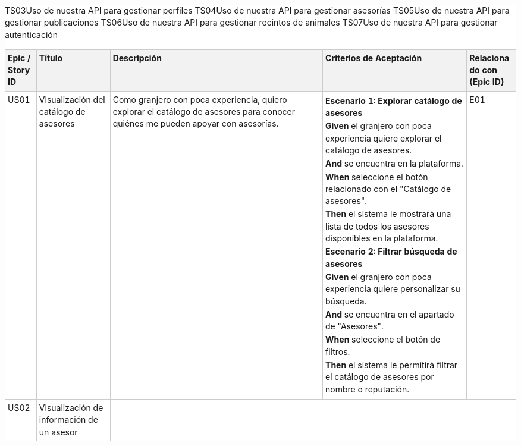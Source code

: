   <tr><td>TS03</td><td>Uso de nuestra API para gestionar perfiles</td></tr>
  <tr><td>TS04</td><td>Uso de nuestra API para gestionar asesorías</td></tr>
  <tr><td>TS05</td><td>Uso de nuestra API para gestionar publicaciones</td></tr>
  <tr><td>TS06</td><td>Uso de nuestra API para gestionar recintos de animales</td></tr>
  <tr><td>TS07</td><td>Uso de nuestra API para gestionar autenticación</td></tr>
</table>

<style>
  .custom-table {
    width: 100%;
    border-collapse: collapse;
    page-break-inside: avoid;
  }
  .custom-table th, .custom-table td {
    border: 1px solid #ccc;
    padding: 4px;
    vertical-align: top;
    text-align: left;
  }
  .custom-table thead {
    background-color: #f2f2f2;
    display: table-header-group;
  }
  .custom-table td p {
    margin: 2px 0;
  }
</style>

<table class="custom-table">
  <thead>
    <tr>
      <th>Epic / Story ID</th>
      <th>Título</th>
      <th>Descripción</th>
      <th>Criterios de Aceptación</th>
      <th>Relacionado con (Epic ID)</th>
    </tr>
  </thead>
  <tbody>
    <tr>
      <td>US01</td>
      <td>Visualización del catálogo de asesores</td>
      <td>Como granjero con poca experiencia, quiero explorar el catálogo de asesores para conocer quiénes me pueden apoyar con asesorías.</td>
      <td>
        <p><strong>Escenario 1: Explorar catálogo de asesores</strong></p>
        <p><strong>Given</strong> el granjero con poca experiencia quiere explorar el catálogo de asesores.</p>
        <p><strong>And</strong> se encuentra en la plataforma.</p>
        <p><strong>When</strong> seleccione el botón relacionado con el "Catálogo de asesores".</p>
        <p><strong>Then</strong> el sistema le mostrará una lista de todos los asesores disponibles en la plataforma.</p>
        <p><strong>Escenario 2: Filtrar búsqueda de asesores</strong></p>
        <p><strong>Given</strong> el granjero con poca experiencia quiere personalizar su búsqueda.</p>
        <p><strong>And</strong> se encuentra en el apartado de "Asesores".</p>
        <p><strong>When</strong> seleccione el botón de filtros.</p>
        <p><strong>Then</strong> el sistema le permitirá filtrar el catálogo de asesores por nombre o reputación.</p>
      </td>
      <td>E01</td>
    </tr>
    <tr>
      <td>US02</td>
      <td>Visualización de información de un asesor</td>